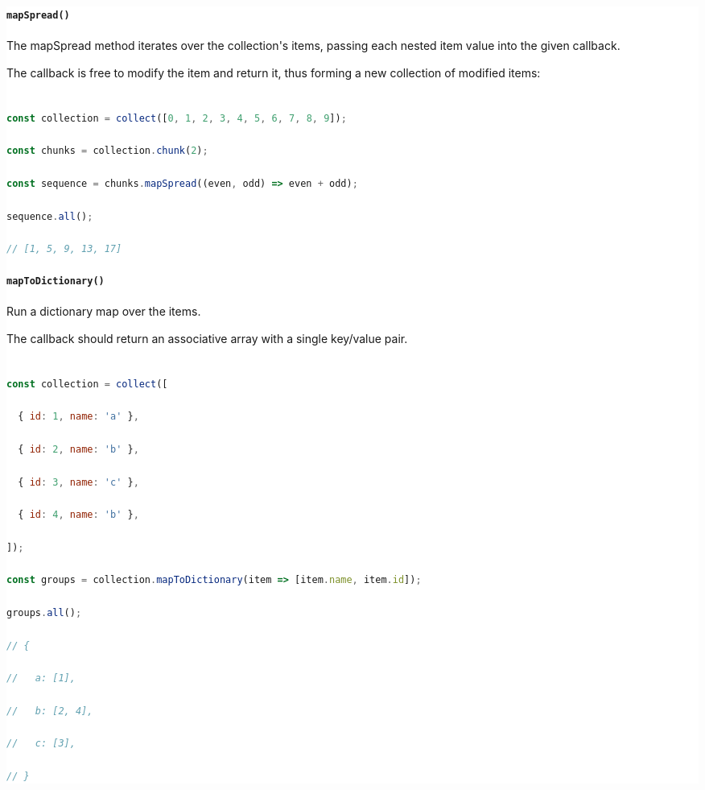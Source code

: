 #### `mapSpread()`

The mapSpread method iterates over the collection's items, passing each nested item value into the given callback.

The callback is free to modify the item and return it, thus forming a new collection of modified items:

```js

const collection = collect([0, 1, 2, 3, 4, 5, 6, 7, 8, 9]);

const chunks = collection.chunk(2);

const sequence = chunks.mapSpread((even, odd) => even + odd);

sequence.all();

// [1, 5, 9, 13, 17]

```

#### `mapToDictionary()`

Run a dictionary map over the items.

The callback should return an associative array with a single key/value pair.

```js

const collection = collect([

  { id: 1, name: 'a' },

  { id: 2, name: 'b' },

  { id: 3, name: 'c' },

  { id: 4, name: 'b' },

]);

const groups = collection.mapToDictionary(item => [item.name, item.id]);

groups.all();

// {

//   a: [1],

//   b: [2, 4],

//   c: [3],

// }

```
